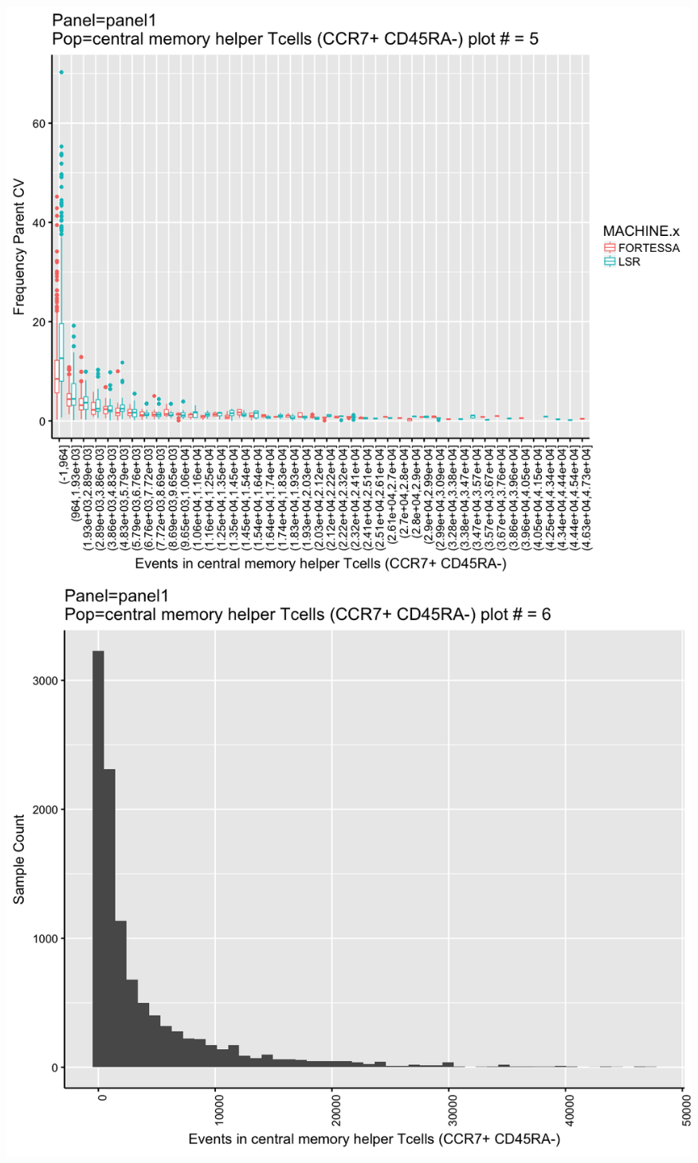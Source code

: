 ![](Insilico_V10_V3_text_files/figure-html/unnamed-chunk-3-71.png)![](Insilico_V10_V3_text_files/figure-html/unnamed-chunk-3-72.png)